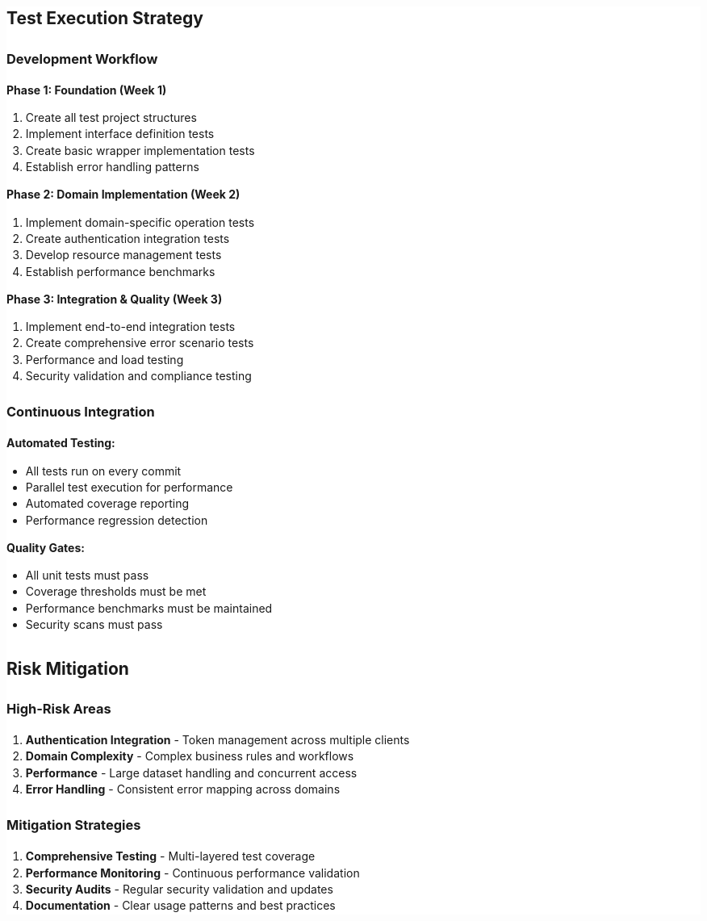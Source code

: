 ## Test Execution Strategy

### Development Workflow

**Phase 1: Foundation (Week 1)**
1. Create all test project structures
2. Implement interface definition tests
3. Create basic wrapper implementation tests
4. Establish error handling patterns

**Phase 2: Domain Implementation (Week 2)**
1. Implement domain-specific operation tests
2. Create authentication integration tests
3. Develop resource management tests
4. Establish performance benchmarks

**Phase 3: Integration & Quality (Week 3)**
1. Implement end-to-end integration tests
2. Create comprehensive error scenario tests
3. Performance and load testing
4. Security validation and compliance testing

### Continuous Integration

**Automated Testing:**
- All tests run on every commit
- Parallel test execution for performance
- Automated coverage reporting
- Performance regression detection

**Quality Gates:**
- All unit tests must pass
- Coverage thresholds must be met
- Performance benchmarks must be maintained
- Security scans must pass

## Risk Mitigation

### High-Risk Areas

1. **Authentication Integration** - Token management across multiple clients
2. **Domain Complexity** - Complex business rules and workflows
3. **Performance** - Large dataset handling and concurrent access
4. **Error Handling** - Consistent error mapping across domains

### Mitigation Strategies

1. **Comprehensive Testing** - Multi-layered test coverage
2. **Performance Monitoring** - Continuous performance validation  
3. **Security Audits** - Regular security validation and updates
4. **Documentation** - Clear usage patterns and best practices
